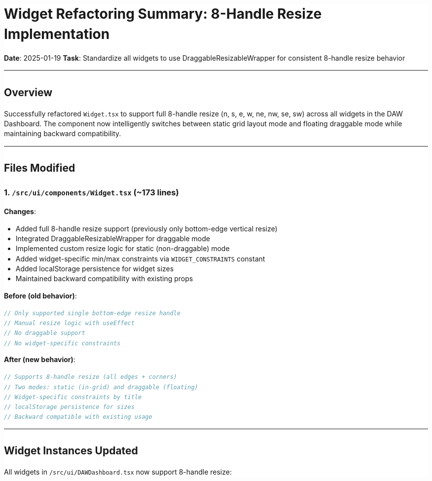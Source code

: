 # Widget Refactoring Summary: 8-Handle Resize Implementation

**Date**: 2025-01-19
**Task**: Standardize all widgets to use DraggableResizableWrapper for consistent 8-handle resize behavior

---

## Overview

Successfully refactored `Widget.tsx` to support full 8-handle resize (n, s, e, w, ne, nw, se, sw) across all widgets in the DAW Dashboard. The component now intelligently switches between static grid layout mode and floating draggable mode while maintaining backward compatibility.

---

## Files Modified

### 1. `/src/ui/components/Widget.tsx` (~173 lines)

**Changes**:
- Added full 8-handle resize support (previously only bottom-edge vertical resize)
- Integrated DraggableResizableWrapper for draggable mode
- Implemented custom resize logic for static (non-draggable) mode
- Added widget-specific min/max constraints via `WIDGET_CONSTRAINTS` constant
- Added localStorage persistence for widget sizes
- Maintained backward compatibility with existing props

**Before (old behavior)**:
```typescript
// Only supported single bottom-edge resize handle
// Manual resize logic with useEffect
// No draggable support
// No widget-specific constraints
```

**After (new behavior)**:
```typescript
// Supports 8-handle resize (all edges + corners)
// Two modes: static (in-grid) and draggable (floating)
// Widget-specific constraints by title
// localStorage persistence for sizes
// Backward compatible with existing usage
```

---

## Widget Instances Updated

All widgets in `/src/ui/DAWDashboard.tsx` now support 8-handle resize:
